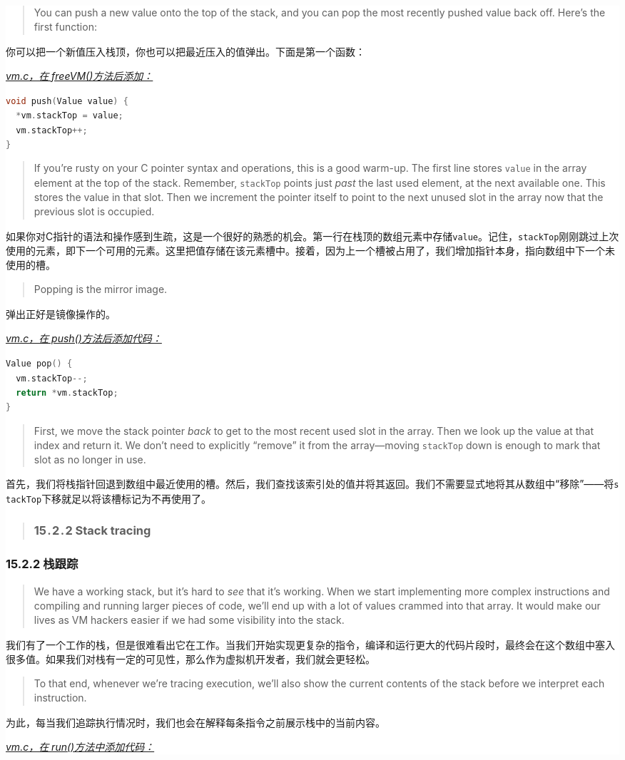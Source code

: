 > You can push a new value onto the top of the stack, and you can pop the most recently pushed value back off. Here’s the first function:

你可以把一个新值压入栈顶，你也可以把最近压入的值弹出。下面是第一个函数：

*<u>vm.c，在 freeVM()方法后添加：</u>*

```c
void push(Value value) {
  *vm.stackTop = value;
  vm.stackTop++;
}
```

> If you’re rusty on your C pointer syntax and operations, this is a good warm-up. The first line stores `value` in the array element at the top of the stack. Remember, `stackTop` points just *past* the last used element, at the next available one. This stores the value in that slot. Then we increment the pointer itself to point to the next unused slot in the array now that the previous slot is occupied.

如果你对C指针的语法和操作感到生疏，这是一个很好的熟悉的机会。第一行在栈顶的数组元素中存储`value`。记住，`stackTop`刚刚跳过上次使用的元素，即下一个可用的元素。这里把值存储在该元素槽中。接着，因为上一个槽被占用了，我们增加指针本身，指向数组中下一个未使用的槽。

> Popping is the mirror image.

弹出正好是镜像操作的。

*<u>vm.c，在 push()方法后添加代码：</u>*

```c
Value pop() {
  vm.stackTop--;
  return *vm.stackTop;
}
```

> First, we move the stack pointer *back* to get to the most recent used slot in the array. Then we look up the value at that index and return it. We don’t need to explicitly “remove” it from the array—moving `stackTop` down is enough to mark that slot as no longer in use.

首先，我们将栈指针回退到数组中最近使用的槽。然后，我们查找该索引处的值并将其返回。我们不需要显式地将其从数组中“移除”——将`stackTop`下移就足以将该槽标记为不再使用了。

> ### 15 . 2 . 2 Stack tracing

### 15.2.2 栈跟踪

> We have a working stack, but it’s hard to *see* that it’s working. When we start implementing more complex instructions and compiling and running larger pieces of code, we’ll end up with a lot of values crammed into that array. It would make our lives as VM hackers easier if we had some visibility into the stack.

我们有了一个工作的栈，但是很难看出它在工作。当我们开始实现更复杂的指令，编译和运行更大的代码片段时，最终会在这个数组中塞入很多值。如果我们对栈有一定的可见性，那么作为虚拟机开发者，我们就会更轻松。

> To that end, whenever we’re tracing execution, we’ll also show the current contents of the stack before we interpret each instruction.

为此，每当我们追踪执行情况时，我们也会在解释每条指令之前展示栈中的当前内容。

*<u>vm.c，在 run()方法中添加代码：</u>*

